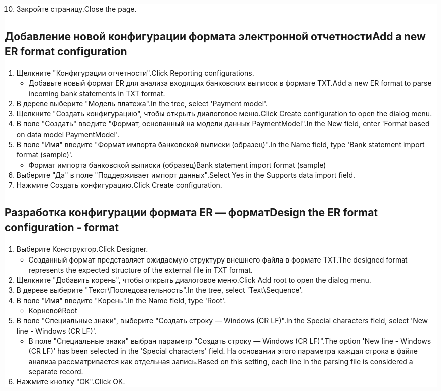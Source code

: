 10. <span data-ttu-id="5c2f0-130">Закройте страницу.</span><span class="sxs-lookup"><span data-stu-id="5c2f0-130">Close the page.</span></span>

## <a name="add-a-new-er-format-configuration"></a><span data-ttu-id="5c2f0-131">Добавление новой конфигурации формата электронной отчетности</span><span class="sxs-lookup"><span data-stu-id="5c2f0-131">Add a new ER format configuration</span></span>
1. <span data-ttu-id="5c2f0-132">Щелкните "Конфигурации отчетности".</span><span class="sxs-lookup"><span data-stu-id="5c2f0-132">Click Reporting configurations.</span></span>
    * <span data-ttu-id="5c2f0-133">Добавьте новый формат ER для анализа входящих банковских выписок в формате TXT.</span><span class="sxs-lookup"><span data-stu-id="5c2f0-133">Add a new ER format to parse incoming bank statements in TXT format.</span></span>  
2. <span data-ttu-id="5c2f0-134">В дереве выберите "Модель платежа".</span><span class="sxs-lookup"><span data-stu-id="5c2f0-134">In the tree, select 'Payment model'.</span></span>
3. <span data-ttu-id="5c2f0-135">Щелкните "Создать конфигурацию", чтобы открыть диалоговое меню.</span><span class="sxs-lookup"><span data-stu-id="5c2f0-135">Click Create configuration to open the dialog menu.</span></span>
4. <span data-ttu-id="5c2f0-136">В поле "Создать" введите "Формат, основанный на модели данных PaymentModel".</span><span class="sxs-lookup"><span data-stu-id="5c2f0-136">In the New field, enter 'Format based on data model PaymentModel'.</span></span>
5. <span data-ttu-id="5c2f0-137">В поле "Имя" введите "Формат импорта банковской выписки (образец)".</span><span class="sxs-lookup"><span data-stu-id="5c2f0-137">In the Name field, type 'Bank statement import format (sample)'.</span></span>
    * <span data-ttu-id="5c2f0-138">Формат импорта банковской выписки (образец)</span><span class="sxs-lookup"><span data-stu-id="5c2f0-138">Bank statement import format (sample)</span></span>  
6. <span data-ttu-id="5c2f0-139">Выберите "Да" в поле "Поддерживает импорт данных".</span><span class="sxs-lookup"><span data-stu-id="5c2f0-139">Select Yes in the Supports data import field.</span></span>
7. <span data-ttu-id="5c2f0-140">Нажмите Создать конфигурацию.</span><span class="sxs-lookup"><span data-stu-id="5c2f0-140">Click Create configuration.</span></span>

## <a name="design-the-er-format-configuration---format"></a><span data-ttu-id="5c2f0-141">Разработка конфигурации формата ER — формат</span><span class="sxs-lookup"><span data-stu-id="5c2f0-141">Design the ER format configuration - format</span></span>
1. <span data-ttu-id="5c2f0-142">Выберите Конструктор.</span><span class="sxs-lookup"><span data-stu-id="5c2f0-142">Click Designer.</span></span>
    * <span data-ttu-id="5c2f0-143">Созданный формат представляет ожидаемую структуру внешнего файла в формате TXT.</span><span class="sxs-lookup"><span data-stu-id="5c2f0-143">The designed format represents the expected structure of the external file in TXT format.</span></span>  
2. <span data-ttu-id="5c2f0-144">Щелкните "Добавить корень", чтобы открыть диалоговое меню.</span><span class="sxs-lookup"><span data-stu-id="5c2f0-144">Click Add root to open the dialog menu.</span></span>
3. <span data-ttu-id="5c2f0-145">В дереве выберите "Текст\Последовательность".</span><span class="sxs-lookup"><span data-stu-id="5c2f0-145">In the tree, select 'Text\Sequence'.</span></span>
4. <span data-ttu-id="5c2f0-146">В поле "Имя" введите "Корень".</span><span class="sxs-lookup"><span data-stu-id="5c2f0-146">In the Name field, type 'Root'.</span></span>
    * <span data-ttu-id="5c2f0-147">Корневой</span><span class="sxs-lookup"><span data-stu-id="5c2f0-147">Root</span></span>  
5. <span data-ttu-id="5c2f0-148">В поле "Специальные знаки", выберите "Создать строку — Windows (CR LF)".</span><span class="sxs-lookup"><span data-stu-id="5c2f0-148">In the Special characters field, select 'New line - Windows (CR LF)'.</span></span>
    * <span data-ttu-id="5c2f0-149">В поле "Специальные знаки" выбран параметр "Создать строку — Windows (CR LF)".</span><span class="sxs-lookup"><span data-stu-id="5c2f0-149">The option 'New line - Windows (CR LF)' has been selected in the 'Special characters' field.</span></span> <span data-ttu-id="5c2f0-150">На основании этого параметра каждая строка в файле анализа рассматривается как отдельная запись.</span><span class="sxs-lookup"><span data-stu-id="5c2f0-150">Based on this setting, each line in the parsing file is considered a separate record.</span></span>  
6. <span data-ttu-id="5c2f0-151">Нажмите кнопку "OК".</span><span class="sxs-lookup"><span data-stu-id="5c2f0-151">Click OK.</span></span>